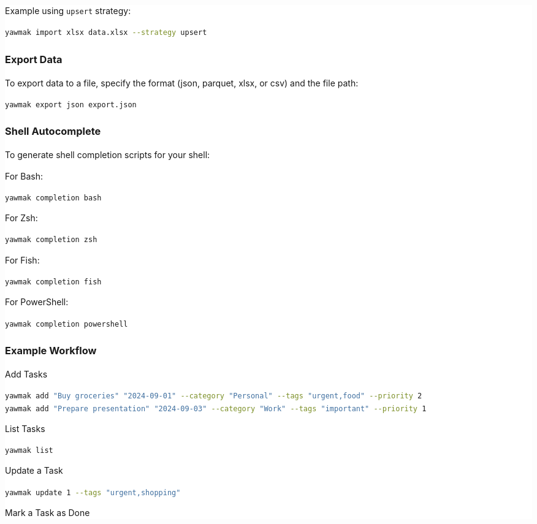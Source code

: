 Example using `upsert` strategy:

```bash
yawmak import xlsx data.xlsx --strategy upsert
```

### Export Data

To export data to a file, specify the format (json, parquet, xlsx, or csv) and the file path:

```bash
yawmak export json export.json
```

### Shell Autocomplete

To generate shell completion scripts for your shell:

For Bash:
```bash
yawmak completion bash
```

For Zsh:
```bash
yawmak completion zsh
```

For Fish:
```bash
yawmak completion fish
```

For PowerShell:
```bash
yawmak completion powershell
```

### Example Workflow

Add Tasks

```bash
yawmak add "Buy groceries" "2024-09-01" --category "Personal" --tags "urgent,food" --priority 2
yawmak add "Prepare presentation" "2024-09-03" --category "Work" --tags "important" --priority 1
```

List Tasks

```bash
yawmak list
```

Update a Task

```bash
yawmak update 1 --tags "urgent,shopping"
```

Mark a Task as Done
